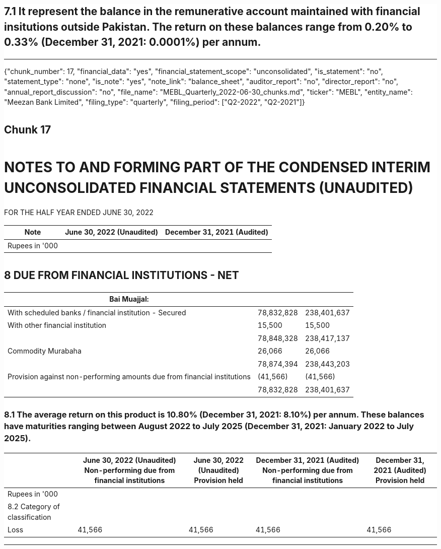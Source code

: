 
7.1 It represent the balance in the remunerative account maintained with financial insitutions outside Pakistan. The return on these balances range from 0.20% to 0.33% (December 31, 2021: 0.0001%) per annum.
---

---

{"chunk_number": 17, "financial_data": "yes", "financial_statement_scope": "unconsolidated", "is_statement": "no", "statement_type": "none", "is_note": "yes", "note_link": "balance_sheet", "auditor_report": "no", "director_report": "no", "annual_report_discussion": "no", "file_name": "MEBL_Quarterly_2022-06-30_chunks.md", "ticker": "MEBL", "entity_name": "Meezan Bank Limited", "filing_type": "quarterly", "filing_period": ["Q2-2022", "Q2-2021"]}
## Chunk 17


# NOTES TO AND FORMING PART OF THE CONDENSED INTERIM UNCONSOLIDATED FINANCIAL STATEMENTS (UNAUDITED)
FOR THE HALF YEAR ENDED JUNE 30, 2022

| Note           | June 30, 2022 (Unaudited) | December 31, 2021 (Audited) |
| -------------- | ------------------------- | --------------------------- |
| Rupees in '000 |                           |                             |


## 8 DUE FROM FINANCIAL INSTITUTIONS - NET

| Bai Muajjal:                                                             |            |             |
| ------------------------------------------------------------------------ | ---------- | ----------- |
| With scheduled banks / financial institution - Secured                   | 78,832,828 | 238,401,637 |
| With other financial institution                                         | 15,500     | 15,500      |
|                                                                          | 78,848,328 | 238,417,137 |
| Commodity Murabaha                                                       | 26,066     | 26,066      |
|                                                                          | 78,874,394 | 238,443,203 |
| Provision against non-performing amounts due from financial institutions | (41,566)   | (41,566)    |
|                                                                          | 78,832,828 | 238,401,637 |


### 8.1 The average return on this product is 10.80% (December 31, 2021: 8.10%) per annum. These balances have maturities ranging between August 2022 to July 2025 (December 31, 2021: January 2022 to July 2025).

|                                | June 30, 2022 (Unaudited)<br/>Non-performing due from financial institutions | June 30, 2022 (Unaudited)<br/>Provision held | December 31, 2021 (Audited)<br/>Non-performing due from financial institutions | December 31, 2021 (Audited)<br/>Provision held |
| ------------------------------ | ---------------------------------------------------------------------------- | -------------------------------------------- | ------------------------------------------------------------------------------ | ---------------------------------------------- |
| Rupees in '000                 |                                                                              |                                              |                                                                                |                                                |
| 8.2 Category of classification |                                                                              |                                              |                                                                                |                                                |
| Loss                           | 41,566                                                                       | 41,566                                       | 41,566                                                                         | 41,566                                         |

---